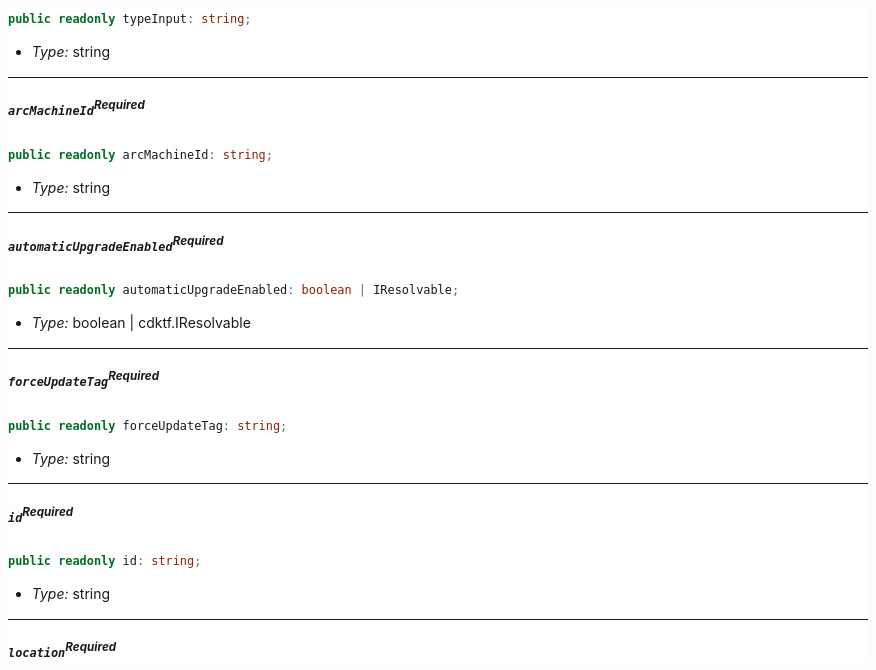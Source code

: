 ```typescript
public readonly typeInput: string;
```

- *Type:* string

---

##### `arcMachineId`<sup>Required</sup> <a name="arcMachineId" id="@cdktf/provider-azurerm.arcMachineExtension.ArcMachineExtension.property.arcMachineId"></a>

```typescript
public readonly arcMachineId: string;
```

- *Type:* string

---

##### `automaticUpgradeEnabled`<sup>Required</sup> <a name="automaticUpgradeEnabled" id="@cdktf/provider-azurerm.arcMachineExtension.ArcMachineExtension.property.automaticUpgradeEnabled"></a>

```typescript
public readonly automaticUpgradeEnabled: boolean | IResolvable;
```

- *Type:* boolean | cdktf.IResolvable

---

##### `forceUpdateTag`<sup>Required</sup> <a name="forceUpdateTag" id="@cdktf/provider-azurerm.arcMachineExtension.ArcMachineExtension.property.forceUpdateTag"></a>

```typescript
public readonly forceUpdateTag: string;
```

- *Type:* string

---

##### `id`<sup>Required</sup> <a name="id" id="@cdktf/provider-azurerm.arcMachineExtension.ArcMachineExtension.property.id"></a>

```typescript
public readonly id: string;
```

- *Type:* string

---

##### `location`<sup>Required</sup> <a name="location" id="@cdktf/provider-azurerm.arcMachineExtension.ArcMachineExtension.property.location"></a>
